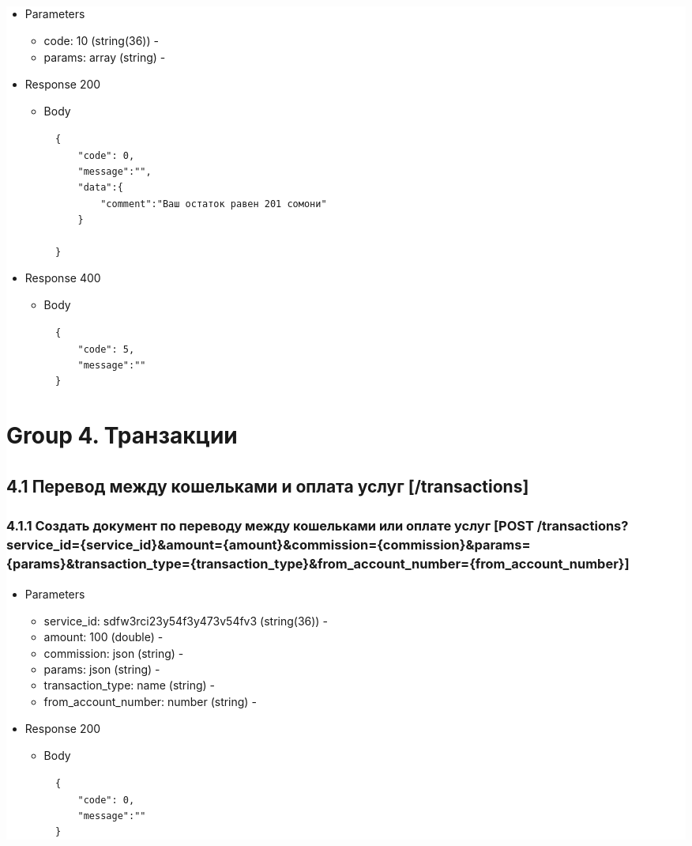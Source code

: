 
+ Parameters

    + code: 10 (string(36)) -  
    + params: array (string) -
    
+ Response 200 

    + Body 
    
            {  
                "code": 0,
                "message":"",
                "data":{
                    "comment":"Ваш остаток равен 201 сомони"
                }
                
            }

+ Response 400

    + Body
    
            {  
                "code": 5,
                "message":""
            }





# Group 4. Транзакции

## 4.1 Перевод между кошельками и оплата услуг [/transactions]

### 4.1.1 Создать документ по переводу между кошельками или оплате услуг [POST /transactions?service_id={service_id}&amount={amount}&commission={commission}&params={params}&transaction_type={transaction_type}&from_account_number={from_account_number}]

+ Parameters

    + service_id: sdfw3rci23y54f3y473v54fv3 (string(36)) -  
    + amount: 100 (double) -  
    + commission: json (string) -
    + params: json (string) -  
    + transaction_type: name (string) - 
    + from_account_number: number (string) -
    
+ Response 200 

    + Body 
    
            {  
                "code": 0,
                "message":""
            }
